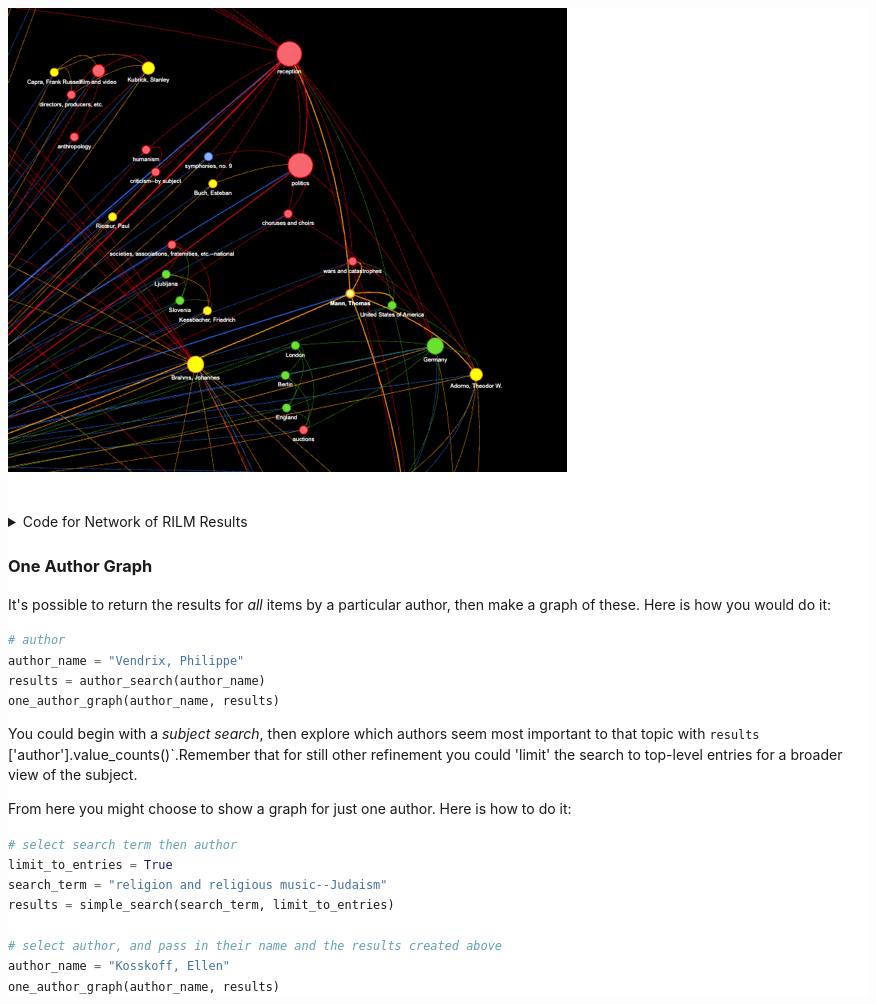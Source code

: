 ![alt text](../01_Tutorials/images/rilm_9.png)

<br>

<Details><Summary>Code for Network of RILM Results</Summary></Details>


### One Author Graph

It's possible to return the results for _all_ items by a particular author, then make a graph of these.  Here is how you would do it:

```python
# author
author_name = "Vendrix, Philippe"
results = author_search(author_name)
one_author_graph(author_name, results)
```

You could begin with a _subject search_, then explore which authors seem most important to that topic with `results`['author'].value_counts()`.Remember that for still other refinement you could 'limit' the search to top-level entries for a broader view of the subject.

From here you might choose to show a graph for just one author.  Here is how to do it:

```python
# select search term then author
limit_to_entries = True
search_term = "religion and religious music--Judaism"
results = simple_search(search_term, limit_to_entries)

# select author, and pass in their name and the results created above
author_name = "Kosskoff, Ellen"
one_author_graph(author_name, results)
```
